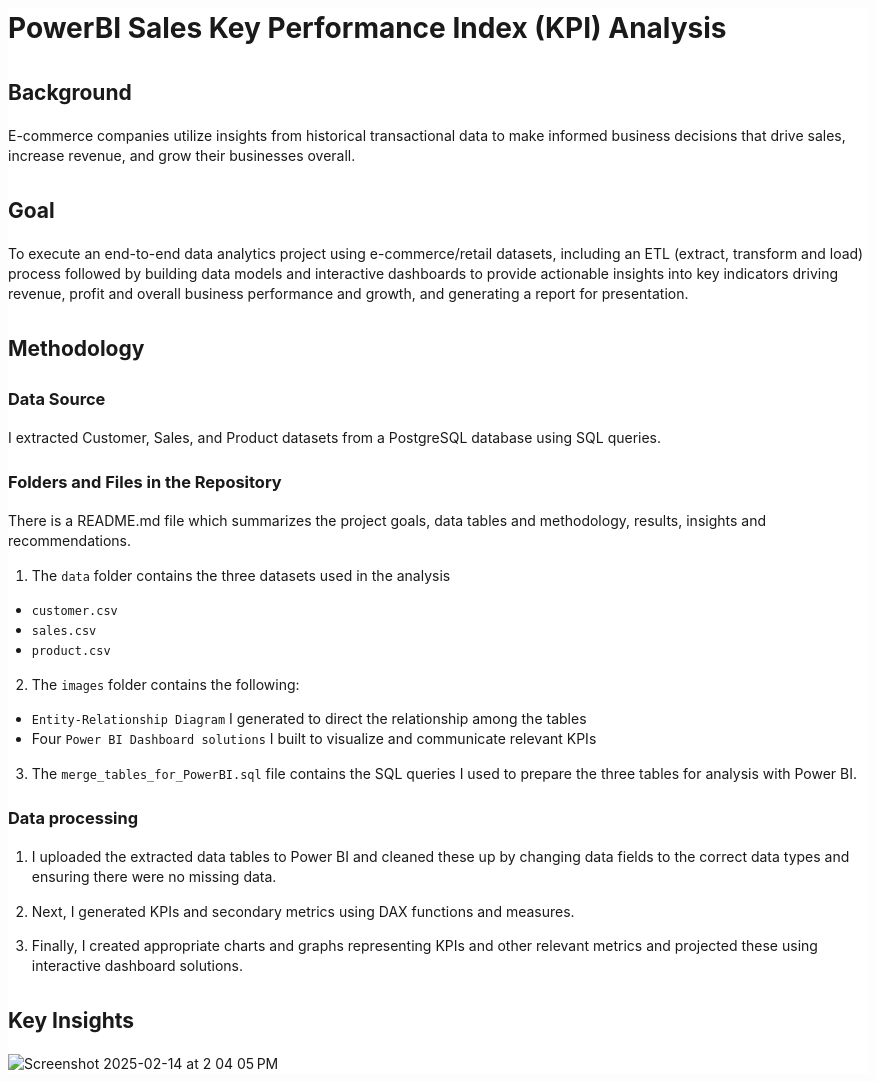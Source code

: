 # PowerBI Sales Key Performance Index (KPI) Analysis

## Background

E-commerce companies utilize insights from historical transactional data to make informed business decisions that drive sales, increase revenue, and grow their businesses overall.

## Goal

To execute an end-to-end data analytics project using e-commerce/retail datasets, including an ETL (extract, transform and load) process followed by building data models and interactive dashboards to provide actionable insights into key indicators driving revenue, profit and overall business performance and growth, and generating a report for presentation.

## Methodology

### Data Source

I extracted Customer, Sales, and Product datasets from a PostgreSQL database using SQL queries. 

### Folders and Files in the Repository

There is a README.md file which summarizes the project goals, data tables and methodology, results, insights and recommendations.

1. The `data` folder contains the three datasets used in the analysis
+ `customer.csv`
+ `sales.csv`
+ `product.csv`

2. The `images` folder contains the following:
+ `Entity-Relationship Diagram` I generated to direct the relationship among the tables
+  Four `Power BI Dashboard solutions` I built to visualize and communicate relevant KPIs

3. The `merge_tables_for_PowerBI.sql` file contains the SQL queries I used to prepare the three tables for analysis with Power BI.

### Data processing

1. I uploaded the extracted data tables to Power BI and cleaned these up by changing data fields to the correct data types and ensuring there were no missing data.

2. Next, I generated KPIs and secondary metrics using DAX functions and measures.

3. Finally, I created appropriate charts and graphs representing KPIs and other relevant metrics and projected these using interactive dashboard solutions.

## Key Insights

<img width="772" alt="Screenshot 2025-02-14 at 2 04 05 PM" src="https://github.com/user-attachments/assets/3be1466b-6620-4e99-b234-ae0c97d96276" />
